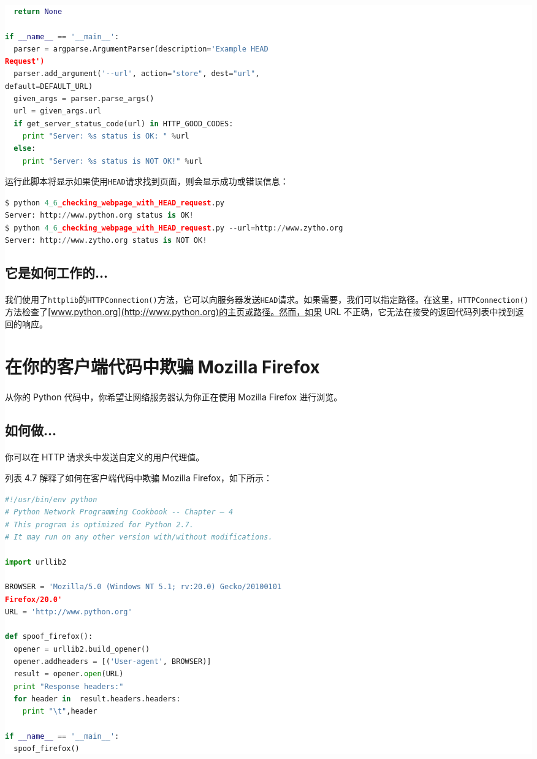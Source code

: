 ```py
  return None

if __name__ == '__main__':
  parser = argparse.ArgumentParser(description='Example HEAD 
Request')
  parser.add_argument('--url', action="store", dest="url", 
default=DEFAULT_URL)
  given_args = parser.parse_args() 
  url = given_args.url
  if get_server_status_code(url) in HTTP_GOOD_CODES:
    print "Server: %s status is OK: " %url
  else:
    print "Server: %s status is NOT OK!" %url
```

运行此脚本将显示如果使用`HEAD`请求找到页面，则会显示成功或错误信息：

```py
$ python 4_6_checking_webpage_with_HEAD_request.py 
Server: http://www.python.org status is OK!
$ python 4_6_checking_webpage_with_HEAD_request.py --url=http://www.zytho.org
Server: http://www.zytho.org status is NOT OK!

```

## 它是如何工作的...

我们使用了`httplib`的`HTTPConnection()`方法，它可以向服务器发送`HEAD`请求。如果需要，我们可以指定路径。在这里，`HTTPConnection()`方法检查了[www.python.org](http://www.python.org)的主页或路径。然而，如果 URL 不正确，它无法在接受的返回代码列表中找到返回的响应。

# 在你的客户端代码中欺骗 Mozilla Firefox

从你的 Python 代码中，你希望让网络服务器认为你正在使用 Mozilla Firefox 进行浏览。

## 如何做...

你可以在 HTTP 请求头中发送自定义的用户代理值。

列表 4.7 解释了如何在客户端代码中欺骗 Mozilla Firefox，如下所示：

```py
#!/usr/bin/env python
# Python Network Programming Cookbook -- Chapter – 4
# This program is optimized for Python 2.7.
# It may run on any other version with/without modifications.

import urllib2

BROWSER = 'Mozilla/5.0 (Windows NT 5.1; rv:20.0) Gecko/20100101 
Firefox/20.0'
URL = 'http://www.python.org'

def spoof_firefox():
  opener = urllib2.build_opener()
  opener.addheaders = [('User-agent', BROWSER)]
  result = opener.open(URL)
  print "Response headers:"
  for header in  result.headers.headers:
    print "\t",header

if __name__ == '__main__':
  spoof_firefox()
```
